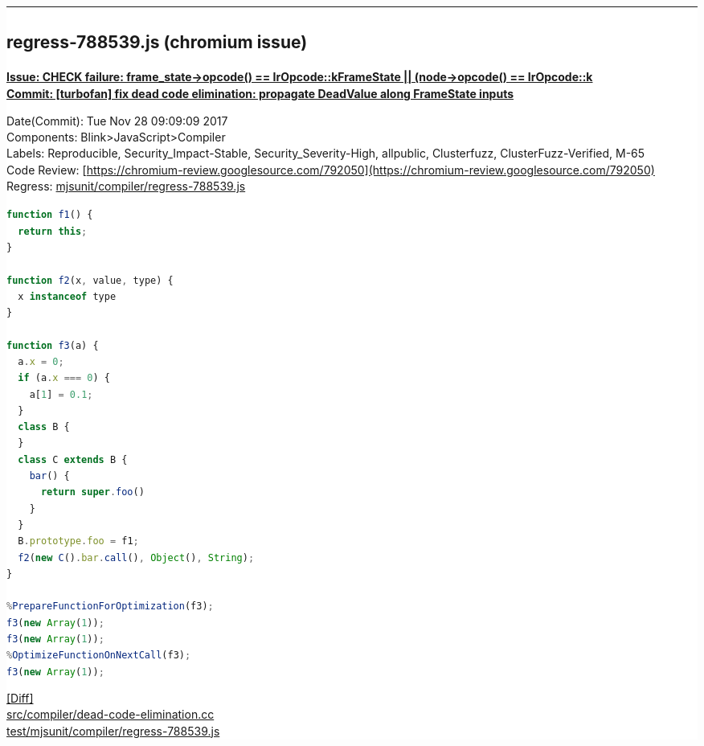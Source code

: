 
---   

## **regress-788539.js (chromium issue)**  
   
**[Issue: CHECK failure: frame_state->opcode() == IrOpcode::kFrameState || (node->opcode() == IrOpcode::k](https://crbug.com/788539)**  
**[Commit: [turbofan] fix dead code elimination: propagate DeadValue along FrameState inputs](https://chromium.googlesource.com/v8/v8/+/904c3a1)**  
  
Date(Commit): Tue Nov 28 09:09:09 2017  
Components: Blink>JavaScript>Compiler  
Labels: Reproducible, Security_Impact-Stable, Security_Severity-High, allpublic, Clusterfuzz, ClusterFuzz-Verified, M-65  
Code Review: [https://chromium-review.googlesource.com/792050](https://chromium-review.googlesource.com/792050)  
Regress: [mjsunit/compiler/regress-788539.js](https://chromium.googlesource.com/v8/v8/+/master/test/mjsunit/compiler/regress-788539.js)  
```javascript
function f1() {
  return this;
}

function f2(x, value, type) {
  x instanceof type
}

function f3(a) {
  a.x = 0;
  if (a.x === 0) {
    a[1] = 0.1;
  }
  class B {
  }
  class C extends B {
    bar() {
      return super.foo()
    }
  }
  B.prototype.foo = f1;
  f2(new C().bar.call(), Object(), String);
}

%PrepareFunctionForOptimization(f3);
f3(new Array(1));
f3(new Array(1));
%OptimizeFunctionOnNextCall(f3);
f3(new Array(1));  
```  
  
[[Diff]](https://chromium.googlesource.com/v8/v8/+/904c3a1^!)  
[src/compiler/dead-code-elimination.cc](https://cs.chromium.org/chromium/src/v8/src/compiler/dead-code-elimination.cc?cl=904c3a1)  
[test/mjsunit/compiler/regress-788539.js](https://cs.chromium.org/chromium/src/v8/test/mjsunit/compiler/regress-788539.js?cl=904c3a1)  
  